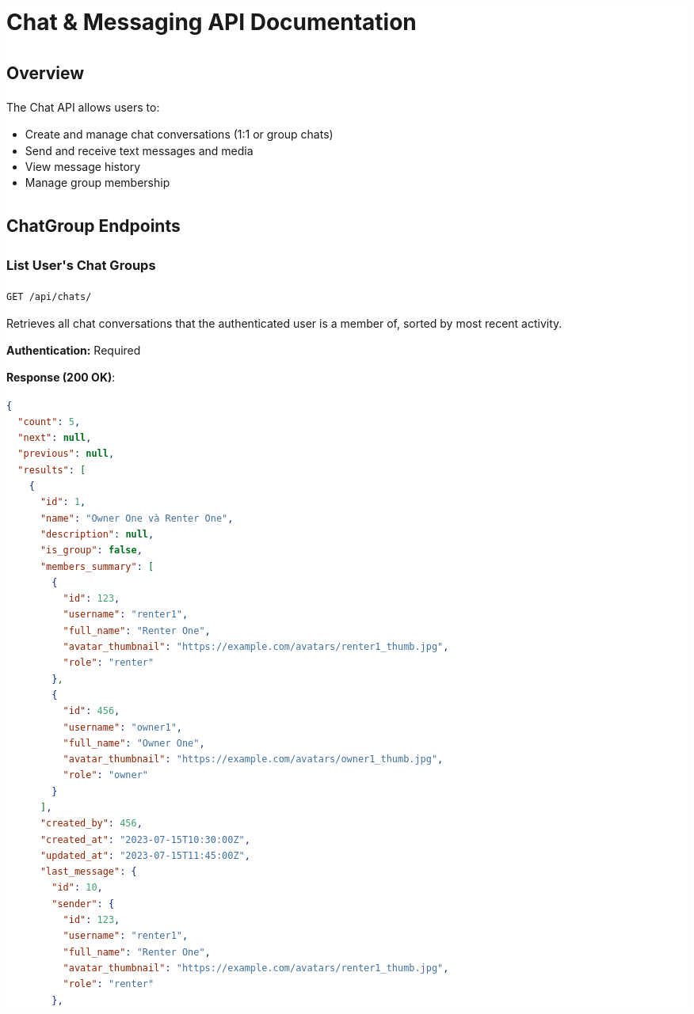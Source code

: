 # Chat & Messaging API Documentation

## Overview

The Chat API allows users to:
- Create and manage chat conversations (1:1 or group chats)
- Send and receive text messages and media
- View message history
- Manage group membership

## ChatGroup Endpoints

### List User's Chat Groups

```http
GET /api/chats/
```

Retrieves all chat conversations that the authenticated user is a member of, sorted by most recent activity.

**Authentication:** Required

**Response (200 OK)**:
```json
{
  "count": 5,
  "next": null,
  "previous": null,
  "results": [
    {
      "id": 1,
      "name": "Owner One và Renter One",
      "description": null,
      "is_group": false,
      "members_summary": [
        {
          "id": 123,
          "username": "renter1",
          "full_name": "Renter One",
          "avatar_thumbnail": "https://example.com/avatars/renter1_thumb.jpg",
          "role": "renter"
        },
        {
          "id": 456,
          "username": "owner1",
          "full_name": "Owner One",
          "avatar_thumbnail": "https://example.com/avatars/owner1_thumb.jpg",
          "role": "owner"
        }
      ],
      "created_by": 456,
      "created_at": "2023-07-15T10:30:00Z",
      "updated_at": "2023-07-15T11:45:00Z",
      "last_message": {
        "id": 10,
        "sender": {
          "id": 123,
          "username": "renter1",
          "full_name": "Renter One",
          "avatar_thumbnail": "https://example.com/avatars/renter1_thumb.jpg",
          "role": "renter"
        },
```